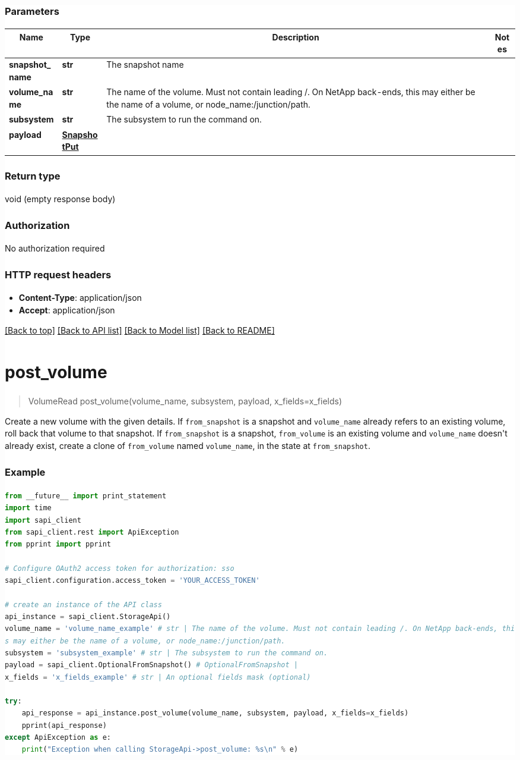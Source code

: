 ### Parameters

Name | Type | Description  | Notes
------------- | ------------- | ------------- | -------------
 **snapshot_name** | **str**| The snapshot name | 
 **volume_name** | **str**| The name of the volume. Must not contain leading /. On NetApp back-ends, this may either be the name of a volume, or node_name:/junction/path. | 
 **subsystem** | **str**| The subsystem to run the command on. | 
 **payload** | [**SnapshotPut**](SnapshotPut.md)|  | 

### Return type

void (empty response body)

### Authorization

No authorization required

### HTTP request headers

 - **Content-Type**: application/json
 - **Accept**: application/json

[[Back to top]](#) [[Back to API list]](../README.md#documentation-for-api-endpoints) [[Back to Model list]](../README.md#documentation-for-models) [[Back to README]](../README.md)

# **post_volume**
> VolumeRead post_volume(volume_name, subsystem, payload, x_fields=x_fields)



Create a new volume with the given details.  If `from_snapshot` is a snapshot and `volume_name` already refers to an existing volume, roll back that volume to that snapshot. If `from_snapshot` is a snapshot, `from_volume` is an existing volume and `volume_name` doesn't already exist, create a clone of `from_volume` named `volume_name`, in the state at `from_snapshot`.

### Example 
```python
from __future__ import print_statement
import time
import sapi_client
from sapi_client.rest import ApiException
from pprint import pprint

# Configure OAuth2 access token for authorization: sso
sapi_client.configuration.access_token = 'YOUR_ACCESS_TOKEN'

# create an instance of the API class
api_instance = sapi_client.StorageApi()
volume_name = 'volume_name_example' # str | The name of the volume. Must not contain leading /. On NetApp back-ends, this may either be the name of a volume, or node_name:/junction/path.
subsystem = 'subsystem_example' # str | The subsystem to run the command on.
payload = sapi_client.OptionalFromSnapshot() # OptionalFromSnapshot | 
x_fields = 'x_fields_example' # str | An optional fields mask (optional)

try: 
    api_response = api_instance.post_volume(volume_name, subsystem, payload, x_fields=x_fields)
    pprint(api_response)
except ApiException as e:
    print("Exception when calling StorageApi->post_volume: %s\n" % e)
```
